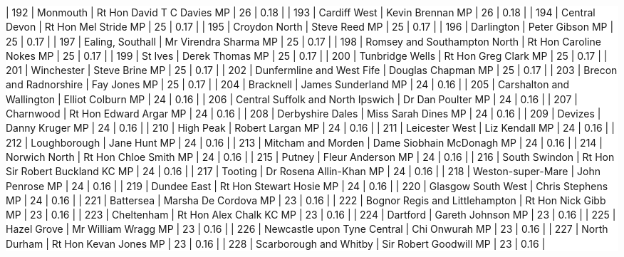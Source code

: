 | 192 | Monmouth | Rt Hon David T C Davies MP | 26 | 0.18 |
| 193 | Cardiff West | Kevin Brennan MP | 26 | 0.18 |
| 194 | Central Devon | Rt Hon Mel Stride MP | 25 | 0.17 |
| 195 | Croydon North | Steve Reed MP | 25 | 0.17 |
| 196 | Darlington | Peter Gibson MP | 25 | 0.17 |
| 197 | Ealing, Southall | Mr Virendra Sharma MP | 25 | 0.17 |
| 198 | Romsey and Southampton North | Rt Hon Caroline Nokes MP | 25 | 0.17 |
| 199 | St Ives | Derek Thomas MP | 25 | 0.17 |
| 200 | Tunbridge Wells | Rt Hon Greg Clark MP | 25 | 0.17 |
| 201 | Winchester | Steve Brine MP | 25 | 0.17 |
| 202 | Dunfermline and West Fife | Douglas Chapman MP | 25 | 0.17 |
| 203 | Brecon and Radnorshire | Fay Jones MP | 25 | 0.17 |
| 204 | Bracknell | James Sunderland MP | 24 | 0.16 |
| 205 | Carshalton and Wallington | Elliot Colburn MP | 24 | 0.16 |
| 206 | Central Suffolk and North Ipswich | Dr Dan Poulter MP | 24 | 0.16 |
| 207 | Charnwood | Rt Hon Edward Argar MP | 24 | 0.16 |
| 208 | Derbyshire Dales | Miss Sarah Dines MP | 24 | 0.16 |
| 209 | Devizes | Danny Kruger MP | 24 | 0.16 |
| 210 | High Peak | Robert Largan MP | 24 | 0.16 |
| 211 | Leicester West | Liz Kendall MP | 24 | 0.16 |
| 212 | Loughborough | Jane Hunt MP | 24 | 0.16 |
| 213 | Mitcham and Morden | Dame Siobhain McDonagh MP | 24 | 0.16 |
| 214 | Norwich North | Rt Hon Chloe Smith MP | 24 | 0.16 |
| 215 | Putney | Fleur Anderson MP | 24 | 0.16 |
| 216 | South Swindon | Rt Hon Sir Robert Buckland KC MP | 24 | 0.16 |
| 217 | Tooting | Dr Rosena Allin-Khan MP | 24 | 0.16 |
| 218 | Weston-super-Mare | John Penrose MP | 24 | 0.16 |
| 219 | Dundee East | Rt Hon Stewart Hosie MP | 24 | 0.16 |
| 220 | Glasgow South West | Chris Stephens MP | 24 | 0.16 |
| 221 | Battersea | Marsha De Cordova MP | 23 | 0.16 |
| 222 | Bognor Regis and Littlehampton | Rt Hon Nick Gibb MP | 23 | 0.16 |
| 223 | Cheltenham | Rt Hon Alex Chalk KC MP | 23 | 0.16 |
| 224 | Dartford | Gareth Johnson MP | 23 | 0.16 |
| 225 | Hazel Grove | Mr William Wragg MP | 23 | 0.16 |
| 226 | Newcastle upon Tyne Central | Chi Onwurah MP | 23 | 0.16 |
| 227 | North Durham | Rt Hon Kevan Jones MP | 23 | 0.16 |
| 228 | Scarborough and Whitby | Sir Robert Goodwill MP | 23 | 0.16 |